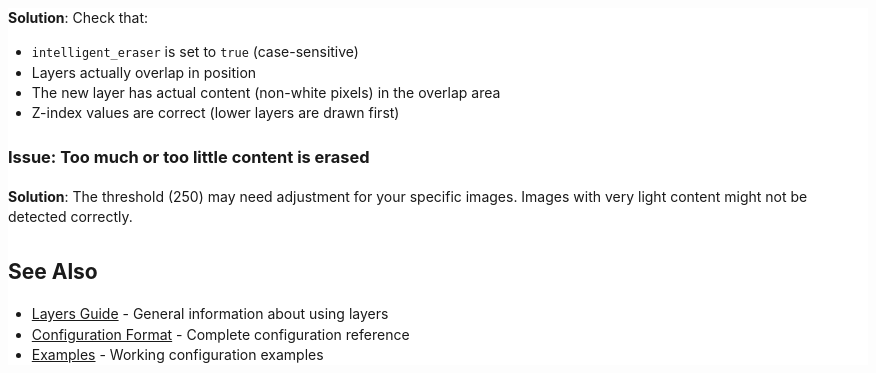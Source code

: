 **Solution**: Check that:
- `intelligent_eraser` is set to `true` (case-sensitive)
- Layers actually overlap in position
- The new layer has actual content (non-white pixels) in the overlap area
- Z-index values are correct (lower layers are drawn first)

### Issue: Too much or too little content is erased

**Solution**: The threshold (250) may need adjustment for your specific images. Images with very light content might not be detected correctly.

## See Also

- [Layers Guide](LAYERS_GUIDE.md) - General information about using layers
- [Configuration Format](CONFIG_FORMAT.md) - Complete configuration reference
- [Examples](example_config.json) - Working configuration examples
